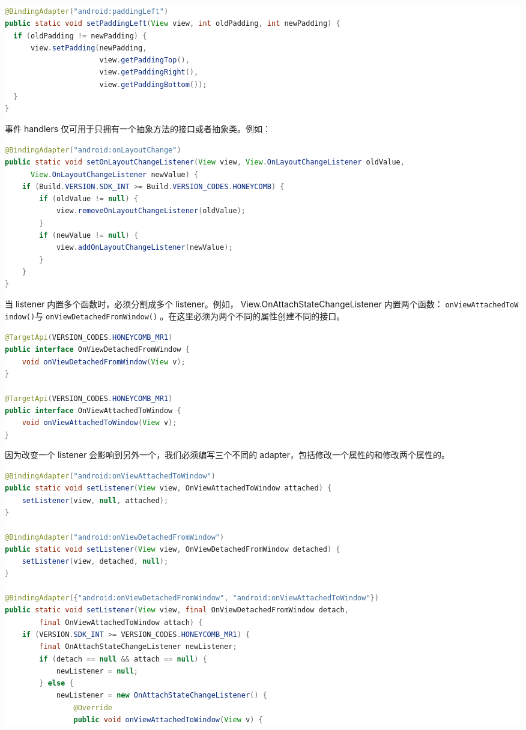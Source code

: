 ```java
@BindingAdapter("android:paddingLeft")
public static void setPaddingLeft(View view, int oldPadding, int newPadding) {
  if (oldPadding != newPadding) {
      view.setPadding(newPadding,
                      view.getPaddingTop(),
                      view.getPaddingRight(),
                      view.getPaddingBottom());
  }
}
```

事件 handlers 仅可用于只拥有一个抽象方法的接口或者抽象类。例如：

```java
@BindingAdapter("android:onLayoutChange")
public static void setOnLayoutChangeListener(View view, View.OnLayoutChangeListener oldValue,
      View.OnLayoutChangeListener newValue) {
    if (Build.VERSION.SDK_INT >= Build.VERSION_CODES.HONEYCOMB) {
        if (oldValue != null) {
            view.removeOnLayoutChangeListener(oldValue);
        }
        if (newValue != null) {
            view.addOnLayoutChangeListener(newValue);
        }
    }
}
```

当 listener 内置多个函数时，必须分割成多个 listener。例如， View.OnAttachStateChangeListener 内置两个函数： `onViewAttachedToWindow()`与 `onViewDetachedFromWindow()` 。在这里必须为两个不同的属性创建不同的接口。

```java
@TargetApi(VERSION_CODES.HONEYCOMB_MR1)
public interface OnViewDetachedFromWindow {
    void onViewDetachedFromWindow(View v);
}

@TargetApi(VERSION_CODES.HONEYCOMB_MR1)
public interface OnViewAttachedToWindow {
    void onViewAttachedToWindow(View v);
}
```

因为改变一个 listener 会影响到另外一个，我们必须编写三个不同的 adapter，包括修改一个属性的和修改两个属性的。

```java
@BindingAdapter("android:onViewAttachedToWindow")
public static void setListener(View view, OnViewAttachedToWindow attached) {
    setListener(view, null, attached);
}

@BindingAdapter("android:onViewDetachedFromWindow")
public static void setListener(View view, OnViewDetachedFromWindow detached) {
    setListener(view, detached, null);
}

@BindingAdapter({"android:onViewDetachedFromWindow", "android:onViewAttachedToWindow"})
public static void setListener(View view, final OnViewDetachedFromWindow detach,
        final OnViewAttachedToWindow attach) {
    if (VERSION.SDK_INT >= VERSION_CODES.HONEYCOMB_MR1) {
        final OnAttachStateChangeListener newListener;
        if (detach == null && attach == null) {
            newListener = null;
        } else {
            newListener = new OnAttachStateChangeListener() {
                @Override
                public void onViewAttachedToWindow(View v) {
```